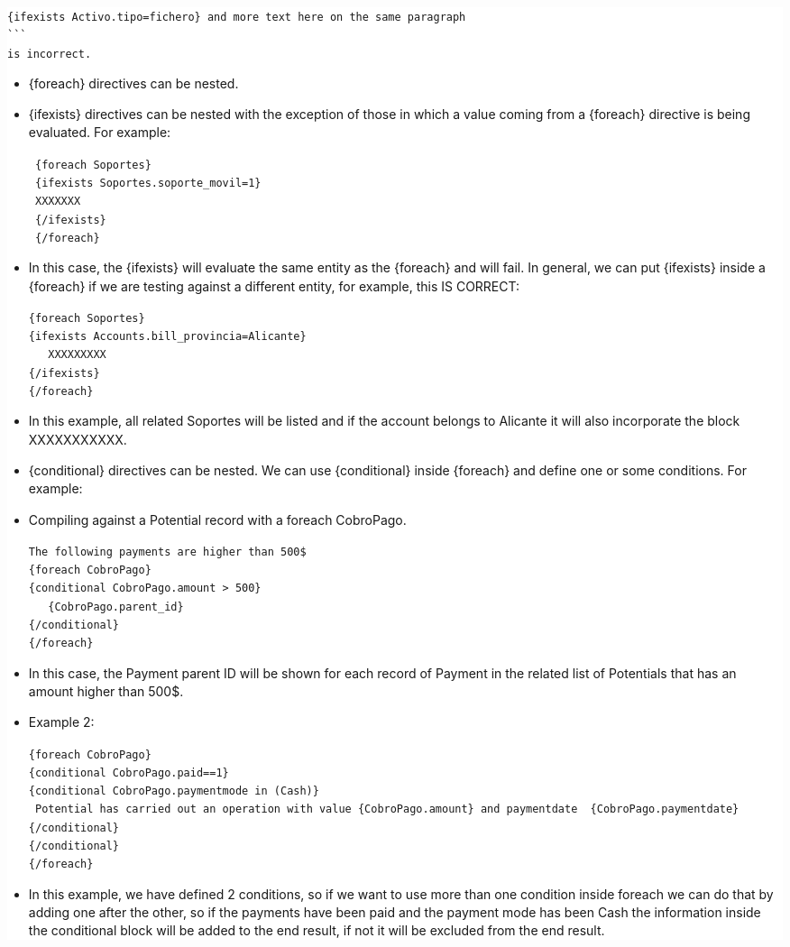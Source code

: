     {ifexists Activo.tipo=fichero} and more text here on the same paragraph
    ```
    is incorrect.

  - {foreach} directives can be nested.
  - {ifexists} directives can be nested with the exception of those in which a value coming from a {foreach} directive is being evaluated. For example:
    ```
     {foreach Soportes}
     {ifexists Soportes.soporte_movil=1}
     XXXXXXX
     {/ifexists}
     {/foreach}
    ```

 - In this case, the {ifexists} will evaluate the same entity as the {foreach} and will fail. In general, we can put {ifexists} inside a {foreach} if we are testing against a different entity, for example, this IS CORRECT:

     ```
     {foreach Soportes}
     {ifexists Accounts.bill_provincia=Alicante}
        XXXXXXXXX
     {/ifexists}
     {/foreach}
     ```
  - In this example, all related Soportes will be listed and if the account belongs to Alicante it will also incorporate the block XXXXXXXXXXX.

  - {conditional} directives can be nested. We can use {conditional} inside {foreach} and define one or some conditions. For example:
  - Compiling against a Potential record with a foreach CobroPago.
     ```
     The following payments are higher than 500$
     {foreach CobroPago}
     {conditional CobroPago.amount > 500}
        {CobroPago.parent_id}
     {/conditional}
     {/foreach}
     ```
  - In this case, the Payment parent ID will be shown for each record of Payment in the related list of Potentials that has an amount higher than 500$.
  - Example 2:
     ```
     {foreach CobroPago}
     {conditional CobroPago.paid==1}
     {conditional CobroPago.paymentmode in (Cash)}
      Potential has carried out an operation with value {CobroPago.amount} and paymentdate  {CobroPago.paymentdate}
     {/conditional}
     {/conditional}
     {/foreach}
     ```
  - In this example, we have defined 2 conditions, so if we want to use more than one condition inside foreach we can do that by adding one after the other, so if the payments have been paid and the payment mode has been Cash the information inside the conditional block will be added to the end result, if not it will be excluded from the end result.
